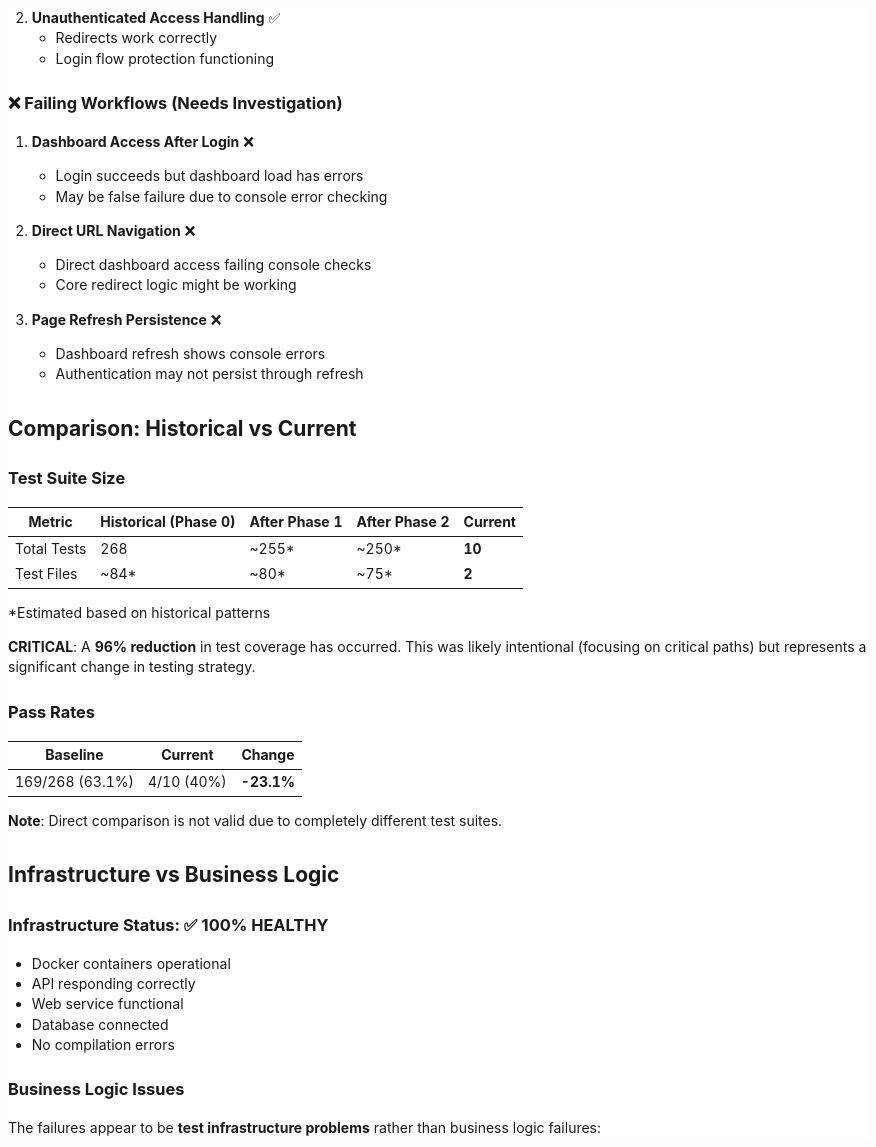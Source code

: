 2. **Unauthenticated Access Handling** ✅
   - Redirects work correctly
   - Login flow protection functioning

### ❌ Failing Workflows (Needs Investigation)
1. **Dashboard Access After Login** ❌
   - Login succeeds but dashboard load has errors
   - May be false failure due to console error checking

2. **Direct URL Navigation** ❌
   - Direct dashboard access failing console checks
   - Core redirect logic might be working

3. **Page Refresh Persistence** ❌
   - Dashboard refresh shows console errors
   - Authentication may not persist through refresh

## Comparison: Historical vs Current

### Test Suite Size
| Metric | Historical (Phase 0) | After Phase 1 | After Phase 2 | Current |
|--------|---------------------|---------------|---------------|---------|
| Total Tests | 268 | ~255* | ~250* | **10** |
| Test Files | ~84* | ~80* | ~75* | **2** |

*Estimated based on historical patterns

**CRITICAL**: A **96% reduction** in test coverage has occurred. This was likely intentional (focusing on critical paths) but represents a significant change in testing strategy.

### Pass Rates
| Baseline | Current | Change |
|----------|---------|--------|
| 169/268 (63.1%) | 4/10 (40%) | **-23.1%** |

**Note**: Direct comparison is not valid due to completely different test suites.

## Infrastructure vs Business Logic

### Infrastructure Status: ✅ 100% HEALTHY
- Docker containers operational
- API responding correctly
- Web service functional
- Database connected
- No compilation errors

### Business Logic Issues
The failures appear to be **test infrastructure problems** rather than business logic failures:
